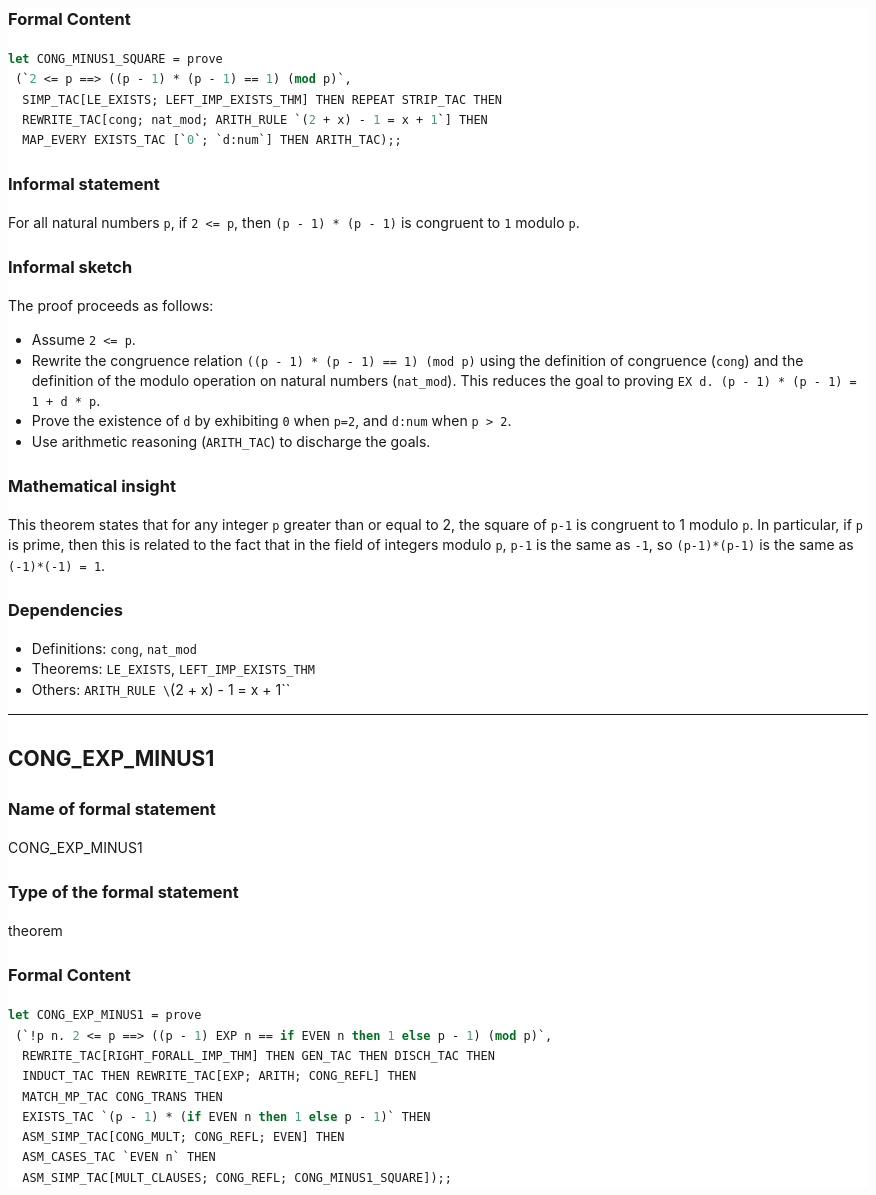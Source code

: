 ### Formal Content
```ocaml
let CONG_MINUS1_SQUARE = prove
 (`2 <= p ==> ((p - 1) * (p - 1) == 1) (mod p)`,
  SIMP_TAC[LE_EXISTS; LEFT_IMP_EXISTS_THM] THEN REPEAT STRIP_TAC THEN
  REWRITE_TAC[cong; nat_mod; ARITH_RULE `(2 + x) - 1 = x + 1`] THEN
  MAP_EVERY EXISTS_TAC [`0`; `d:num`] THEN ARITH_TAC);;
```

### Informal statement
For all natural numbers `p`, if `2 <= p`, then `(p - 1) * (p - 1)` is congruent to `1` modulo `p`.

### Informal sketch
The proof proceeds as follows:
- Assume `2 <= p`.
- Rewrite the congruence relation `((p - 1) * (p - 1) == 1) (mod p)` using the definition of congruence (`cong`) and the definition of the modulo operation on natural numbers (`nat_mod`). This reduces the goal to proving `EX d. (p - 1) * (p - 1) = 1 + d * p`.
- Prove the existence of `d` by exhibiting `0` when `p=2`, and `d:num` when `p > 2`.
- Use arithmetic reasoning (`ARITH_TAC`) to discharge the goals.

### Mathematical insight
This theorem states that for any integer `p` greater than or equal to 2, the square of `p-1` is congruent to 1 modulo `p`. In particular, if `p` is prime, then this is related to the fact that in the field of integers modulo `p`, `p-1` is the same as `-1`, so `(p-1)*(p-1)` is the same as `(-1)*(-1) = 1`.

### Dependencies
- Definitions: `cong`, `nat_mod`
- Theorems: `LE_EXISTS`, `LEFT_IMP_EXISTS_THM`
- Others: `ARITH_RULE \`(2 + x) - 1 = x + 1\``


---

## CONG_EXP_MINUS1

### Name of formal statement
CONG_EXP_MINUS1

### Type of the formal statement
theorem

### Formal Content
```ocaml
let CONG_EXP_MINUS1 = prove
 (`!p n. 2 <= p ==> ((p - 1) EXP n == if EVEN n then 1 else p - 1) (mod p)`,
  REWRITE_TAC[RIGHT_FORALL_IMP_THM] THEN GEN_TAC THEN DISCH_TAC THEN
  INDUCT_TAC THEN REWRITE_TAC[EXP; ARITH; CONG_REFL] THEN
  MATCH_MP_TAC CONG_TRANS THEN
  EXISTS_TAC `(p - 1) * (if EVEN n then 1 else p - 1)` THEN
  ASM_SIMP_TAC[CONG_MULT; CONG_REFL; EVEN] THEN
  ASM_CASES_TAC `EVEN n` THEN
  ASM_SIMP_TAC[MULT_CLAUSES; CONG_REFL; CONG_MINUS1_SQUARE]);;
```
